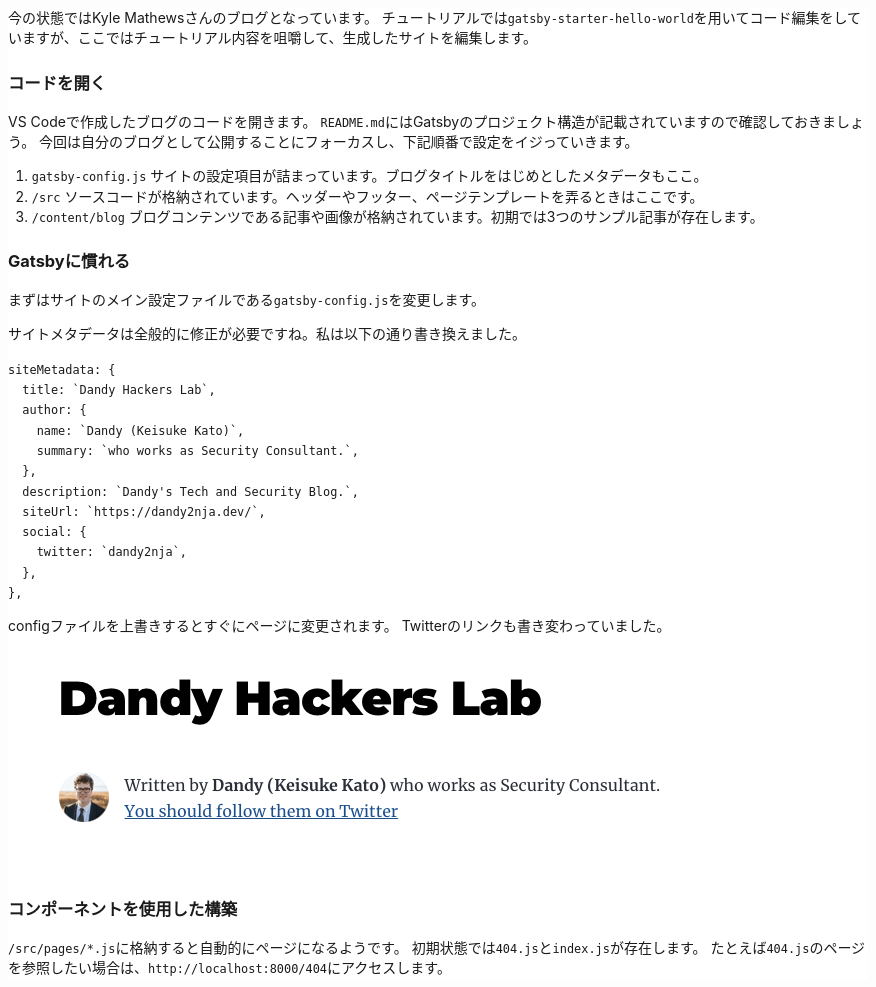 今の状態ではKyle Mathewsさんのブログとなっています。
チュートリアルでは`gatsby-starter-hello-world`を用いてコード編集をしていますが、ここではチュートリアル内容を咀嚼して、生成したサイトを編集します。

### コードを開く
VS Codeで作成したブログのコードを開きます。
`README.md`にはGatsbyのプロジェクト構造が記載されていますので確認しておきましょう。
今回は自分のブログとして公開することにフォーカスし、下記順番で設定をイジっていきます。

1. `gatsby-config.js` サイトの設定項目が詰まっています。ブログタイトルをはじめとしたメタデータもここ。
1. `/src` ソースコードが格納されています。ヘッダーやフッター、ページテンプレートを弄るときはここです。
1. `/content/blog` ブログコンテンツである記事や画像が格納されています。初期では3つのサンプル記事が存在します。

### Gatsbyに慣れる
まずはサイトのメイン設定ファイルである`gatsby-config.js`を変更します。

サイトメタデータは全般的に修正が必要ですね。私は以下の通り書き換えました。
```
siteMetadata: {
  title: `Dandy Hackers Lab`,
  author: {
    name: `Dandy (Keisuke Kato)`,
    summary: `who works as Security Consultant.`,
  },
  description: `Dandy's Tech and Security Blog.`,
  siteUrl: `https://dandy2nja.dev/`,
  social: {
    twitter: `dandy2nja`,
  },
},
```

configファイルを上書きするとすぐにページに変更されます。
Twitterのリンクも書き変わっていました。

![](2021-04-11-15-29-31.png)

### コンポーネントを使用した構築

`/src/pages/*.js`に格納すると自動的にページになるようです。
初期状態では`404.js`と`index.js`が存在します。
たとえば`404.js`のページを参照したい場合は、`http://localhost:8000/404`にアクセスします。
